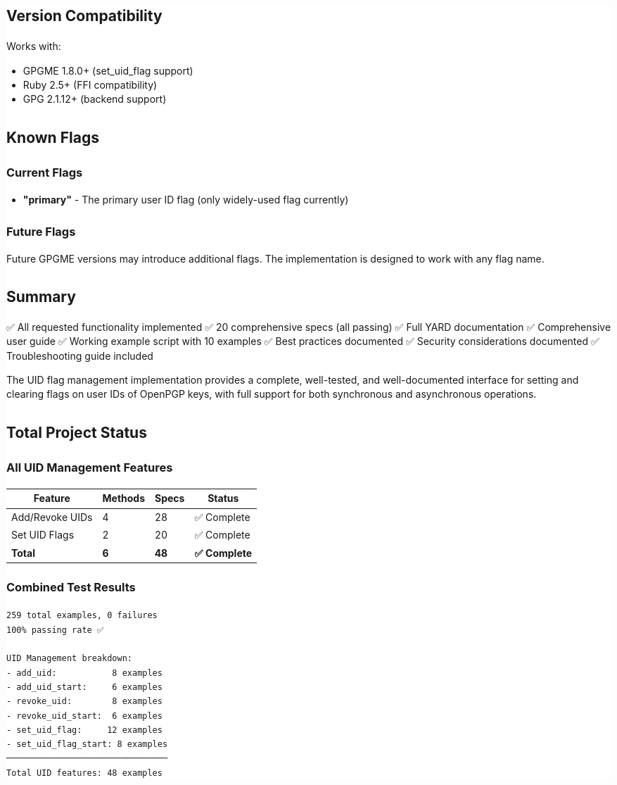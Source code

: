 ## Version Compatibility

Works with:
- GPGME 1.8.0+ (set_uid_flag support)
- Ruby 2.5+ (FFI compatibility)
- GPG 2.1.12+ (backend support)

## Known Flags

### Current Flags

- **"primary"** - The primary user ID flag (only widely-used flag currently)

### Future Flags

Future GPGME versions may introduce additional flags. The implementation is designed to work with any flag name.

## Summary

✅ All requested functionality implemented
✅ 20 comprehensive specs (all passing)
✅ Full YARD documentation
✅ Comprehensive user guide
✅ Working example script with 10 examples
✅ Best practices documented
✅ Security considerations documented
✅ Troubleshooting guide included

The UID flag management implementation provides a complete, well-tested, and well-documented interface for setting and clearing flags on user IDs of OpenPGP keys, with full support for both synchronous and asynchronous operations.

## Total Project Status

### All UID Management Features

| Feature | Methods | Specs | Status |
|---------|---------|-------|--------|
| Add/Revoke UIDs | 4 | 28 | ✅ Complete |
| Set UID Flags | 2 | 20 | ✅ Complete |
| **Total** | **6** | **48** | **✅ Complete** |

### Combined Test Results

```
259 total examples, 0 failures
100% passing rate ✅

UID Management breakdown:
- add_uid:           8 examples
- add_uid_start:     6 examples
- revoke_uid:        8 examples
- revoke_uid_start:  6 examples
- set_uid_flag:     12 examples
- set_uid_flag_start: 8 examples
────────────────────────────────
Total UID features: 48 examples
```
